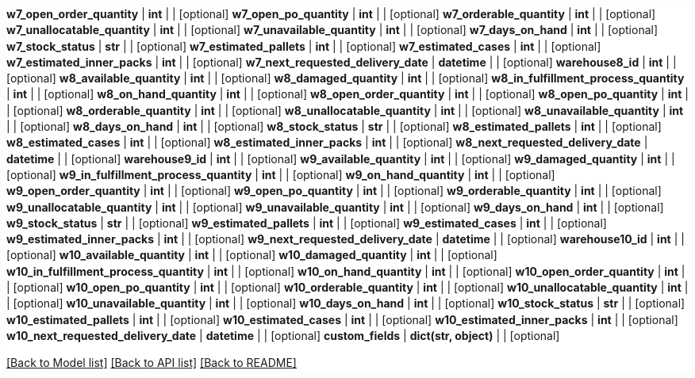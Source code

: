 **w7_open_order_quantity** | **int** |  | [optional] 
**w7_open_po_quantity** | **int** |  | [optional] 
**w7_orderable_quantity** | **int** |  | [optional] 
**w7_unallocatable_quantity** | **int** |  | [optional] 
**w7_unavailable_quantity** | **int** |  | [optional] 
**w7_days_on_hand** | **int** |  | [optional] 
**w7_stock_status** | **str** |  | [optional] 
**w7_estimated_pallets** | **int** |  | [optional] 
**w7_estimated_cases** | **int** |  | [optional] 
**w7_estimated_inner_packs** | **int** |  | [optional] 
**w7_next_requested_delivery_date** | **datetime** |  | [optional] 
**warehouse8_id** | **int** |  | [optional] 
**w8_available_quantity** | **int** |  | [optional] 
**w8_damaged_quantity** | **int** |  | [optional] 
**w8_in_fulfillment_process_quantity** | **int** |  | [optional] 
**w8_on_hand_quantity** | **int** |  | [optional] 
**w8_open_order_quantity** | **int** |  | [optional] 
**w8_open_po_quantity** | **int** |  | [optional] 
**w8_orderable_quantity** | **int** |  | [optional] 
**w8_unallocatable_quantity** | **int** |  | [optional] 
**w8_unavailable_quantity** | **int** |  | [optional] 
**w8_days_on_hand** | **int** |  | [optional] 
**w8_stock_status** | **str** |  | [optional] 
**w8_estimated_pallets** | **int** |  | [optional] 
**w8_estimated_cases** | **int** |  | [optional] 
**w8_estimated_inner_packs** | **int** |  | [optional] 
**w8_next_requested_delivery_date** | **datetime** |  | [optional] 
**warehouse9_id** | **int** |  | [optional] 
**w9_available_quantity** | **int** |  | [optional] 
**w9_damaged_quantity** | **int** |  | [optional] 
**w9_in_fulfillment_process_quantity** | **int** |  | [optional] 
**w9_on_hand_quantity** | **int** |  | [optional] 
**w9_open_order_quantity** | **int** |  | [optional] 
**w9_open_po_quantity** | **int** |  | [optional] 
**w9_orderable_quantity** | **int** |  | [optional] 
**w9_unallocatable_quantity** | **int** |  | [optional] 
**w9_unavailable_quantity** | **int** |  | [optional] 
**w9_days_on_hand** | **int** |  | [optional] 
**w9_stock_status** | **str** |  | [optional] 
**w9_estimated_pallets** | **int** |  | [optional] 
**w9_estimated_cases** | **int** |  | [optional] 
**w9_estimated_inner_packs** | **int** |  | [optional] 
**w9_next_requested_delivery_date** | **datetime** |  | [optional] 
**warehouse10_id** | **int** |  | [optional] 
**w10_available_quantity** | **int** |  | [optional] 
**w10_damaged_quantity** | **int** |  | [optional] 
**w10_in_fulfillment_process_quantity** | **int** |  | [optional] 
**w10_on_hand_quantity** | **int** |  | [optional] 
**w10_open_order_quantity** | **int** |  | [optional] 
**w10_open_po_quantity** | **int** |  | [optional] 
**w10_orderable_quantity** | **int** |  | [optional] 
**w10_unallocatable_quantity** | **int** |  | [optional] 
**w10_unavailable_quantity** | **int** |  | [optional] 
**w10_days_on_hand** | **int** |  | [optional] 
**w10_stock_status** | **str** |  | [optional] 
**w10_estimated_pallets** | **int** |  | [optional] 
**w10_estimated_cases** | **int** |  | [optional] 
**w10_estimated_inner_packs** | **int** |  | [optional] 
**w10_next_requested_delivery_date** | **datetime** |  | [optional] 
**custom_fields** | **dict(str, object)** |  | [optional] 

[[Back to Model list]](../README.md#documentation-for-models) [[Back to API list]](../README.md#documentation-for-api-endpoints) [[Back to README]](../README.md)


